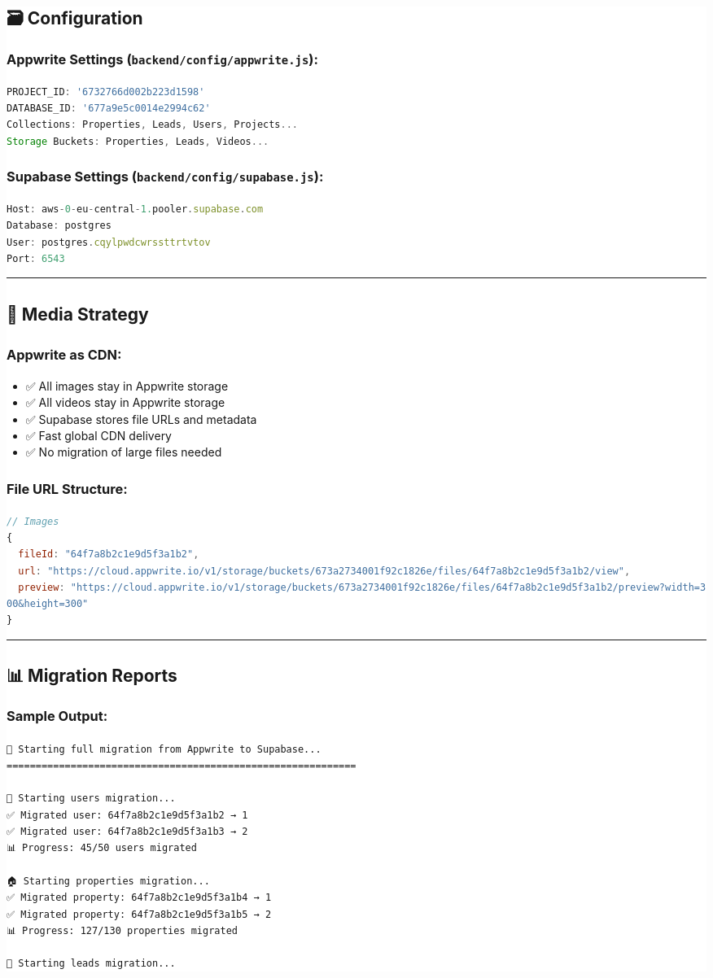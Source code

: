 
## 🗃️ **Configuration**

### **Appwrite Settings** (`backend/config/appwrite.js`):
```javascript
PROJECT_ID: '6732766d002b223d1598'
DATABASE_ID: '677a9e5c0014e2994c62'
Collections: Properties, Leads, Users, Projects...
Storage Buckets: Properties, Leads, Videos...
```

### **Supabase Settings** (`backend/config/supabase.js`):
```javascript
Host: aws-0-eu-central-1.pooler.supabase.com
Database: postgres
User: postgres.cqylpwdcwrssttrtvtov
Port: 6543
```

---

## 🎯 **Media Strategy**

### **Appwrite as CDN:**
- ✅ All images stay in Appwrite storage
- ✅ All videos stay in Appwrite storage  
- ✅ Supabase stores file URLs and metadata
- ✅ Fast global CDN delivery
- ✅ No migration of large files needed

### **File URL Structure:**
```javascript
// Images
{
  fileId: "64f7a8b2c1e9d5f3a1b2",
  url: "https://cloud.appwrite.io/v1/storage/buckets/673a2734001f92c1826e/files/64f7a8b2c1e9d5f3a1b2/view",
  preview: "https://cloud.appwrite.io/v1/storage/buckets/673a2734001f92c1826e/files/64f7a8b2c1e9d5f3a1b2/preview?width=300&height=300"
}
```

---

## 📊 **Migration Reports**

### **Sample Output:**
```
🚀 Starting full migration from Appwrite to Supabase...
============================================================

👤 Starting users migration...
✅ Migrated user: 64f7a8b2c1e9d5f3a1b2 → 1
✅ Migrated user: 64f7a8b2c1e9d5f3a1b3 → 2
📊 Progress: 45/50 users migrated

🏠 Starting properties migration...  
✅ Migrated property: 64f7a8b2c1e9d5f3a1b4 → 1
✅ Migrated property: 64f7a8b2c1e9d5f3a1b5 → 2
📊 Progress: 127/130 properties migrated

👥 Starting leads migration...
```